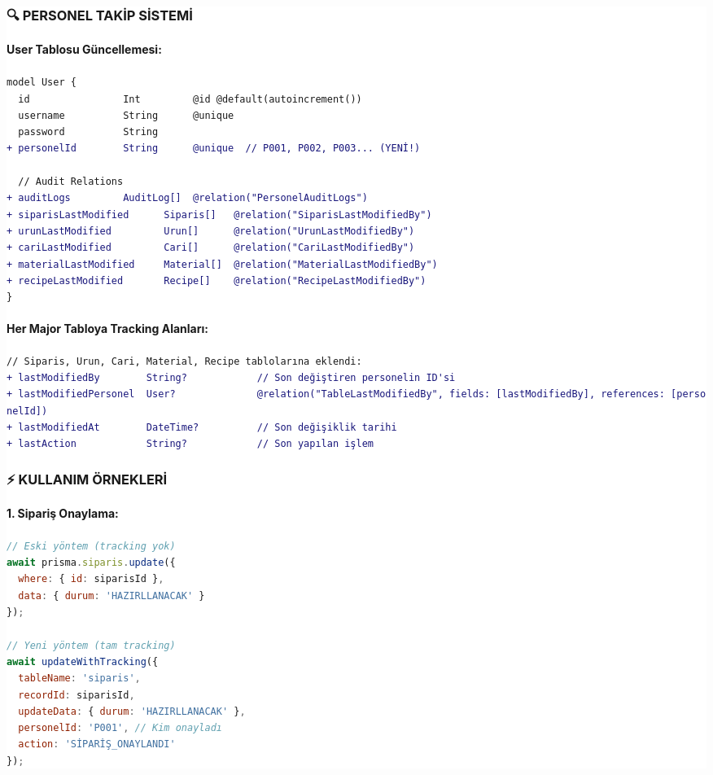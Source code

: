 ```prisma
```

### **🔍 PERSONEL TAKİP SİSTEMİ**

#### **User Tablosu Güncellemesi:**
```diff
model User {
  id                Int         @id @default(autoincrement())
  username          String      @unique
  password          String
+ personelId        String      @unique  // P001, P002, P003... (YENİ!)
  
  // Audit Relations
+ auditLogs         AuditLog[]  @relation("PersonelAuditLogs")
+ siparisLastModified      Siparis[]   @relation("SiparisLastModifiedBy")
+ urunLastModified         Urun[]      @relation("UrunLastModifiedBy")
+ cariLastModified         Cari[]      @relation("CariLastModifiedBy")
+ materialLastModified     Material[]  @relation("MaterialLastModifiedBy")
+ recipeLastModified       Recipe[]    @relation("RecipeLastModifiedBy")
}
```

#### **Her Major Tabloya Tracking Alanları:**
```diff
// Siparis, Urun, Cari, Material, Recipe tablolarına eklendi:
+ lastModifiedBy        String?            // Son değiştiren personelin ID'si
+ lastModifiedPersonel  User?              @relation("TableLastModifiedBy", fields: [lastModifiedBy], references: [personelId])
+ lastModifiedAt        DateTime?          // Son değişiklik tarihi
+ lastAction            String?            // Son yapılan işlem
```

### **⚡ KULLANIM ÖRNEKLERİ**

#### **1. Sipariş Onaylama:**
```javascript
// Eski yöntem (tracking yok)
await prisma.siparis.update({
  where: { id: siparisId },
  data: { durum: 'HAZIRLLANACAK' }
});

// Yeni yöntem (tam tracking)
await updateWithTracking({
  tableName: 'siparis',
  recordId: siparisId,
  updateData: { durum: 'HAZIRLLANACAK' },
  personelId: 'P001', // Kim onayladı
  action: 'SİPARİŞ_ONAYLANDI'
});
```
